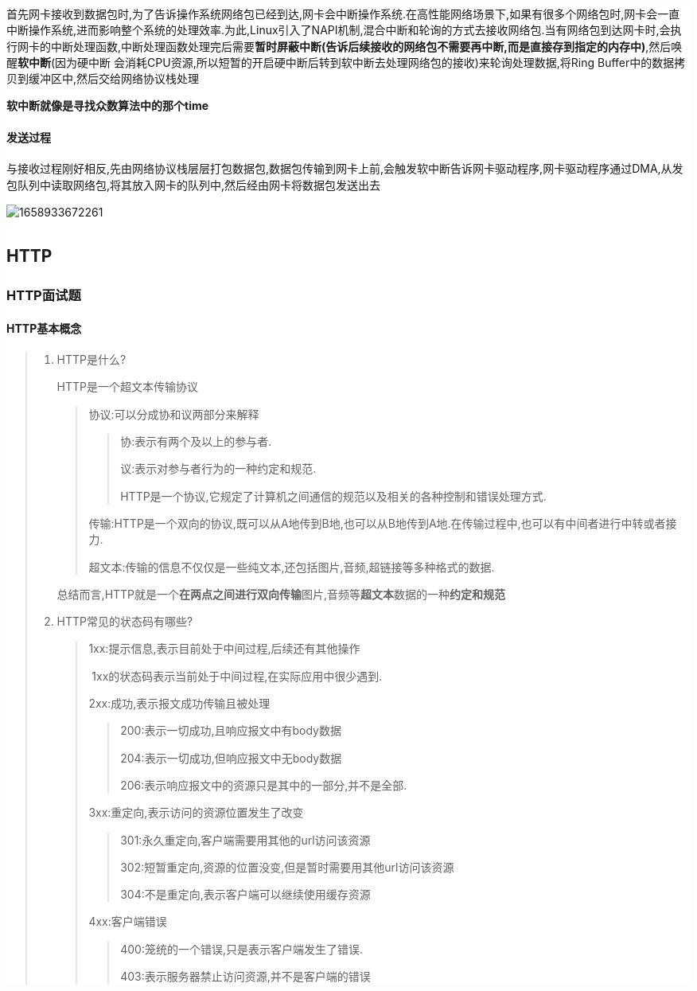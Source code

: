 首先网卡接收到数据包时,为了告诉操作系统网络包已经到达,网卡会中断操作系统.在高性能网络场景下,如果有很多个网络包时,网卡会一直中断操作系统,进而影响整个系统的处理效率.为此,Linux引入了NAPI机制,混合中断和轮询的方式去接收网络包.当有网络包到达网卡时,会执行网卡的中断处理函数,中断处理函数处理完后需要**暂时屏蔽中断(告诉后续接收的网络包不需要再中断,而是直接存到指定的内存中)**,然后唤醒**软中断**(因为硬中断 会消耗CPU资源,所以短暂的开启硬中断后转到软中断去处理网络包的接收)来轮询处理数据,将Ring Buffer中的数据拷贝到缓冲区中,然后交给网络协议栈处理

**软中断就像是寻找众数算法中的那个time**

#### 发送过程

与接收过程刚好相反,先由网络协议栈层层打包数据包,数据包传输到网卡上前,会触发软中断告诉网卡驱动程序,网卡驱动程序通过DMA,从发包队列中读取网络包,将其放入网卡的队列中,然后经由网卡将数据包发送出去

![1658933672261](C:\Users\qiu\AppData\Roaming\Typora\typora-user-images\1658933672261.png)

## HTTP

### HTTP面试题

#### HTTP基本概念

> 1. HTTP是什么?
>
>    HTTP是一个超文本传输协议
>
>    > 协议:可以分成协和议两部分来解释
>    >
>    > > 协:表示有两个及以上的参与者.
>    > >
>    > > 议:表示对参与者行为的一种约定和规范.
>    > >
>    > > HTTP是一个协议,它规定了计算机之间通信的规范以及相关的各种控制和错误处理方式.
>    >
>    > 传输:HTTP是一个双向的协议,既可以从A地传到B地,也可以从B地传到A地.在传输过程中,也可以有中间者进行中转或者接力.
>    >
>    > 超文本:传输的信息不仅仅是一些纯文本,还包括图片,音频,超链接等多种格式的数据.
>
>    总结而言,HTTP就是一个**在两点之间进行双向传输**图片,音频等**超文本**数据的一种**约定和规范**
>
> 2. HTTP常见的状态码有哪些?
>
>    > 1xx:提示信息,表示目前处于中间过程,后续还有其他操作
>    >
>    > ​	1xx的状态码表示当前处于中间过程,在实际应用中很少遇到.
>    >
>    > 2xx:成功,表示报文成功传输且被处理
>    >
>    > > 200:表示一切成功,且响应报文中有body数据
>    > >
>    > > 204:表示一切成功,但响应报文中无body数据
>    > >
>    > > 206:表示响应报文中的资源只是其中的一部分,并不是全部.
>    >
>    > 3xx:重定向,表示访问的资源位置发生了改变
>    >
>    > > 301:永久重定向,客户端需要用其他的url访问该资源
>    > >
>    > > 302:短暂重定向,资源的位置没变,但是暂时需要用其他url访问该资源
>    > >
>    > > 304:不是重定向,表示客户端可以继续使用缓存资源
>    >
>    > 4xx:客户端错误
>    >
>    > > 400:笼统的一个错误,只是表示客户端发生了错误.
>    > >
>    > > 403:表示服务器禁止访问资源,并不是客户端的错误